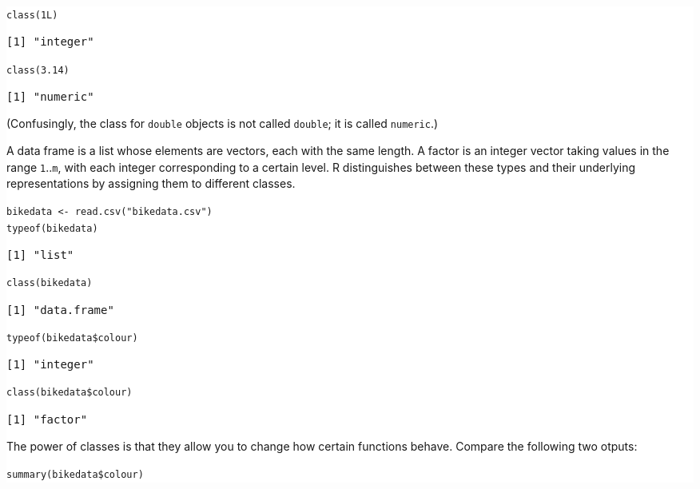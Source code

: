 

<pre><code class="prettyprint">class(1L)</code></pre>



<pre><samp>[1] &quot;integer&quot;
</samp></pre>



<pre><code class="prettyprint">class(3.14)</code></pre>



<pre><samp>[1] &quot;numeric&quot;
</samp></pre>

(Confusingly, the class for `double` objects is not called `double`; it is called
`numeric`.)


A data frame is a list whose elements are vectors, each with the same length.
A factor is an integer vector taking values in the range `1`..`m`, with each integer
corresponding to a certain level.  R distinguishes between these types and their
underlying representations by assigning them to different classes.

<pre><code class="prettyprint">bikedata &lt;- read.csv(&quot;bikedata.csv&quot;)
typeof(bikedata)</code></pre>



<pre><samp>[1] &quot;list&quot;
</samp></pre>



<pre><code class="prettyprint">class(bikedata)</code></pre>



<pre><samp>[1] &quot;data.frame&quot;
</samp></pre>



<pre><code class="prettyprint">typeof(bikedata$colour)</code></pre>



<pre><samp>[1] &quot;integer&quot;
</samp></pre>



<pre><code class="prettyprint">class(bikedata$colour)</code></pre>



<pre><samp>[1] &quot;factor&quot;
</samp></pre>



The power of classes is that they allow you to change how certain functions behave.
Compare the following two otputs:

<pre><code class="prettyprint">summary(bikedata$colour)</code></pre>

